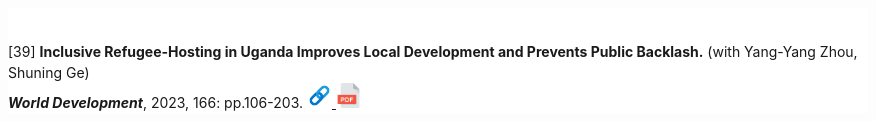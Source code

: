 
<br />



[39] **Inclusive Refugee-Hosting in Uganda Improves Local Development and Prevents Public Backlash.** (with Yang-Yang Zhou, Shuning Ge)   
***World Development***, 2023, 166: pp.106-203.
<a href="https://www.sciencedirect.com/science/article/pii/S0305750X23000219">
  <img alt="webpage" src="/assets/img/webpage.png" alt="drawing" width="25"/>
</a>
<a href="/assets/pdf/2023_WD_Inclusive_refugee_hosting.pdf" target="_blank" rel="noopener noreferrer">
  <img alt="pdf" src="/assets/img/pdf.png" alt="drawing" width="25"/>
</a>
<a href="/assets/pdf/2023_WD_Inclusive_refugee_hosting_appendix.pdf" target="_blank" rel="noopener noreferrer">